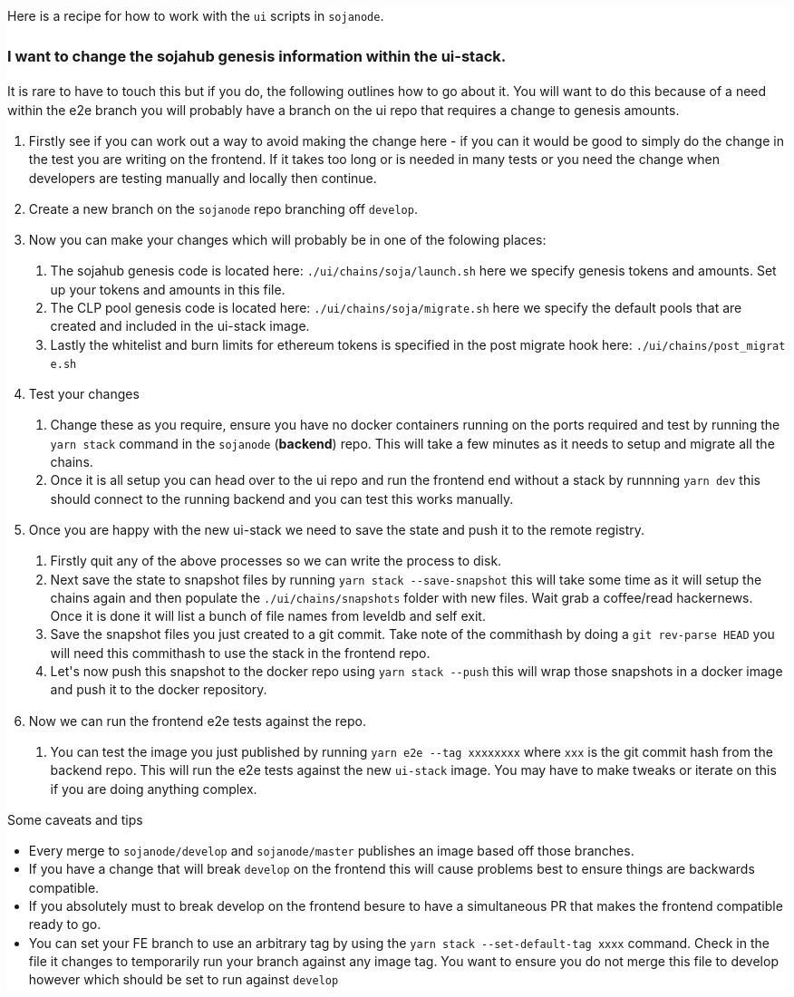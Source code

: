 Here is a recipe for how to work with the `ui` scripts in `sojanode`.

### I want to change the sojahub genesis information within the ui-stack.

It is rare to have to touch this but if you do, the following outlines how to go about it. You will want to do this because of a need within the e2e branch you will probably have a branch on the ui repo that requires a change to genesis amounts.

1. Firstly see if you can work out a way to avoid making the change here - if you can it would be good to simply do the change in the test you are writing on the frontend. If it takes too long or is needed in many tests or you need the change when developers are testing manually and locally then continue.
1. Create a new branch on the `sojanode` repo branching off `develop`.
1. Now you can make your changes which will probably be in one of the folowing places:

   1. The sojahub genesis code is located here: `./ui/chains/soja/launch.sh` here we specify genesis tokens and amounts. Set up your tokens and amounts in this file.
   1. The CLP pool genesis code is located here: `./ui/chains/soja/migrate.sh` here we specify the default pools that are created and included in the ui-stack image.
   1. Lastly the whitelist and burn limits for ethereum tokens is specified in the post migrate hook here: `./ui/chains/post_migrate.sh`

1. Test your changes

   1. Change these as you require, ensure you have no docker containers running on the ports required and test by running the `yarn stack` command in the `sojanode` (**backend**) repo. This will take a few minutes as it needs to setup and migrate all the chains.
   1. Once it is all setup you can head over to the ui repo and run the frontend end without a stack by runnning `yarn dev` this should connect to the running backend and you can test this works manually.

1. Once you are happy with the new ui-stack we need to save the state and push it to the remote registry.

   1. Firstly quit any of the above processes so we can write the process to disk.
   1. Next save the state to snapshot files by running `yarn stack --save-snapshot` this will take some time as it will setup the chains again and then populate the `./ui/chains/snapshots` folder with new files. Wait grab a coffee/read hackernews. Once it is done it will list a bunch of file names from leveldb and self exit.
   1. Save the snapshot files you just created to a git commit. Take note of the commithash by doing a `git rev-parse HEAD` you will need this commithash to use the stack in the frontend repo.
   1. Let's now push this snapshot to the docker repo using `yarn stack --push` this will wrap those snapshots in a docker image and push it to the docker repository.

1. Now we can run the frontend e2e tests against the repo.
   1. You can test the image you just published by running `yarn e2e --tag xxxxxxxx` where `xxx` is the git commit hash from the backend repo. This will run the e2e tests against the new `ui-stack` image. You may have to make tweaks or iterate on this if you are doing anything complex.

Some caveats and tips

- Every merge to `sojanode/develop` and `sojanode/master` publishes an image based off those branches.
- If you have a change that will break `develop` on the frontend this will cause problems best to ensure things are backwards compatible.
- If you absolutely must to break develop on the frontend besure to have a simultaneous PR that makes the frontend compatible ready to go.
- You can set your FE branch to use an arbitrary tag by using the `yarn stack --set-default-tag xxxx` command. Check in the file it changes to temporarily run your branch against any image tag. You want to ensure you do not merge this file to develop however which should be set to run against `develop`
